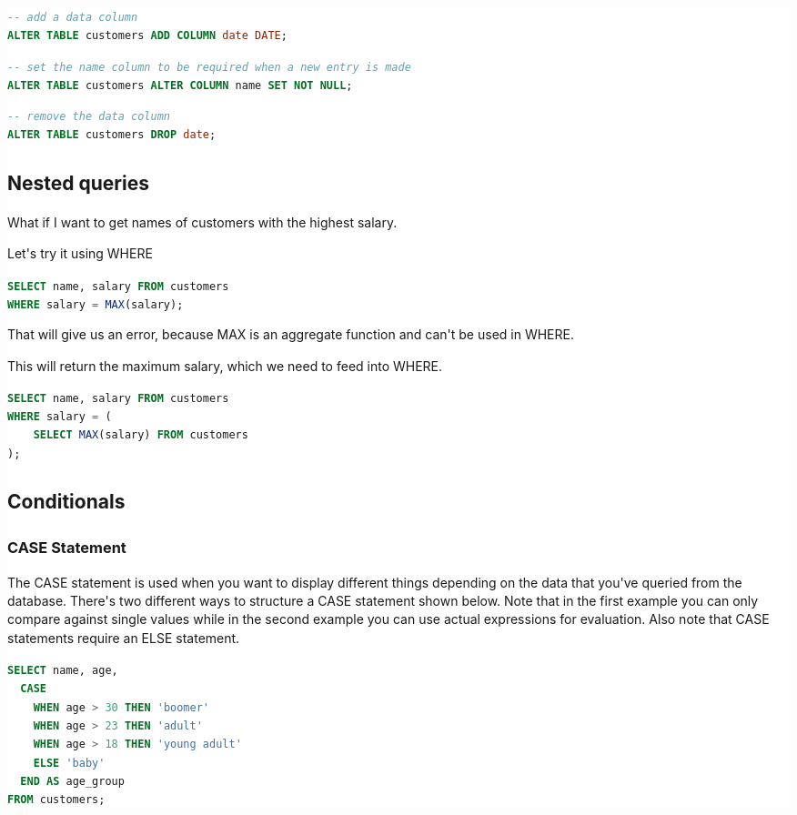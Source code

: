 ```sql
-- add a data column
ALTER TABLE customers ADD COLUMN date DATE;
```

```sql
-- set the name column to be required when a new entry is made
ALTER TABLE customers ALTER COLUMN name SET NOT NULL;
```

```sql
-- remove the data column
ALTER TABLE customers DROP date;
```

## Nested queries

What if I want to get names of customers with the highest salary.

Let's try it using WHERE

```sql
SELECT name, salary FROM customers
WHERE salary = MAX(salary);
```

That will give us an error, because MAX is an aggregate function and can't be used in WHERE.

This will return the maximum salary, which we need to feed into WHERE.

```sql
SELECT name, salary FROM customers
WHERE salary = (
    SELECT MAX(salary) FROM customers
);
```

## Conditionals

### CASE Statement

The CASE statement is used when you want to display different things depending on the data that you've queried from the database. There's two different ways to structure a CASE statement shown below. Note that in the first example you can only compare against single values while in the second example you can use actual expressions for evaluation. Also note that CASE statements require an ELSE statement.

```sql
SELECT name, age, 
  CASE 
    WHEN age > 30 THEN 'boomer'
    WHEN age > 23 THEN 'adult'
    WHEN age > 18 THEN 'young adult'
    ELSE 'baby' 
  END AS age_group 
FROM customers;
```
